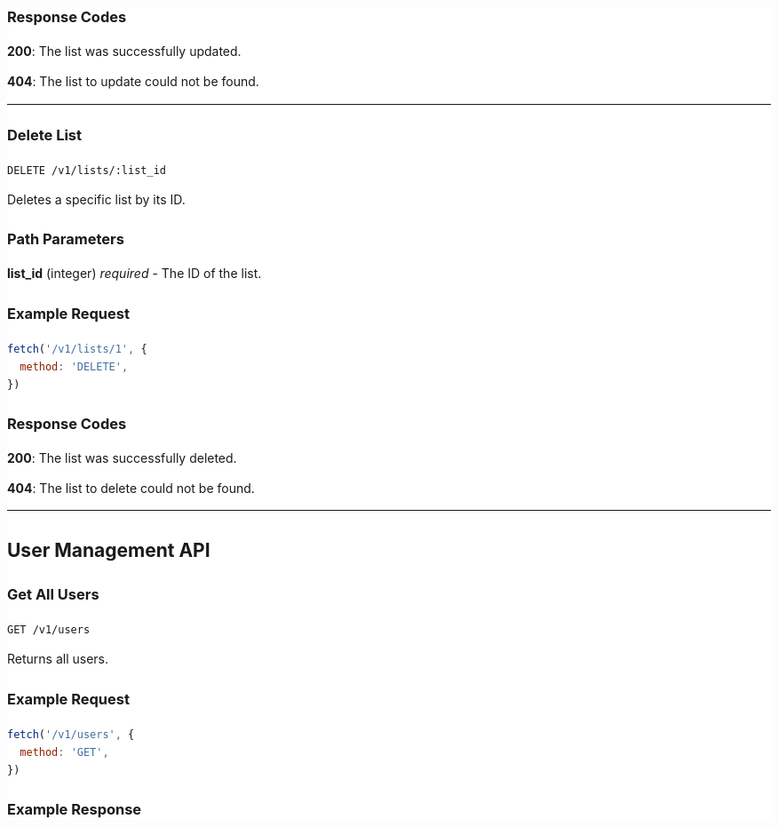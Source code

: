 ### Response Codes

**200**: The list was successfully updated.

**404**: The list to update could not be found.

---

### Delete List

```
DELETE /v1/lists/:list_id
```

Deletes a specific list by its ID.

### Path Parameters

**list_id** (integer) *required* - The ID of the list.

### Example Request

```javascript
fetch('/v1/lists/1', {
  method: 'DELETE',
})
```

### Response Codes

**200**: The list was successfully deleted.

**404**: The list to delete could not be found.

---

## User Management API

### Get All Users

```
GET /v1/users
```

Returns all users.

### Example Request

```javascript
fetch('/v1/users', {
  method: 'GET',
})
```

### Example Response
